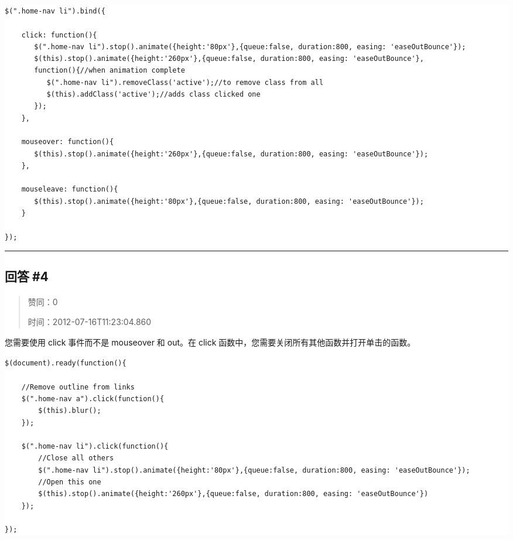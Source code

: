 ```
$(".home-nav li").bind({

    click: function(){
       $(".home-nav li").stop().animate({height:'80px'},{queue:false, duration:800, easing: 'easeOutBounce'});
       $(this).stop().animate({height:'260px'},{queue:false, duration:800, easing: 'easeOutBounce'},
       function(){//when animation complete
          $(".home-nav li").removeClass('active');//to remove class from all
          $(this).addClass('active');//adds class clicked one
       });
    },

    mouseover: function(){
       $(this).stop().animate({height:'260px'},{queue:false, duration:800, easing: 'easeOutBounce'});
    },

    mouseleave: function(){
       $(this).stop().animate({height:'80px'},{queue:false, duration:800, easing: 'easeOutBounce'});
    }

}); 
```

* * *

## 回答 #4

> 赞同：0
> 
> 时间：2012-07-16T11:23:04.860

您需要使用 click 事件而不是 mouseover 和 out。在 click 函数中，您需要关闭所有其他函数并打开单击的函数。

```
$(document).ready(function(){ 

    //Remove outline from links 
    $(".home-nav a").click(function(){ 
        $(this).blur(); 
    }); 

    $(".home-nav li").click(function(){ 
        //Close all others
        $(".home-nav li").stop().animate({height:'80px'},{queue:false, duration:800, easing: 'easeOutBounce'});
        //Open this one
        $(this).stop().animate({height:'260px'},{queue:false, duration:800, easing: 'easeOutBounce'}) 
    }); 

}); 
```
